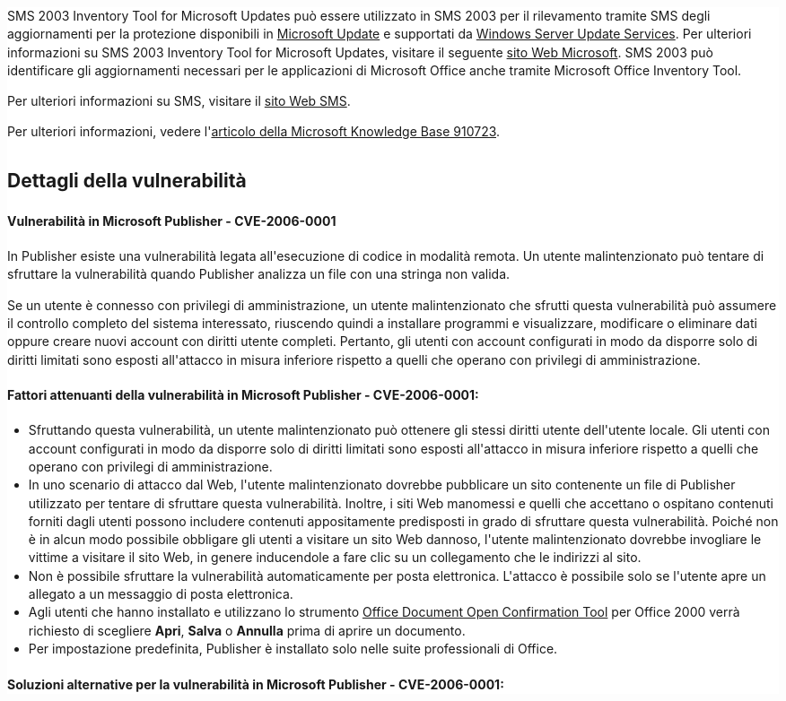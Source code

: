 SMS 2003 Inventory Tool for Microsoft Updates può essere utilizzato in SMS 2003 per il rilevamento tramite SMS degli aggiornamenti per la protezione disponibili in [Microsoft Update](http://update.microsoft.com/microsoftupdate/v6/default.aspx?ln=it-it) e supportati da [Windows Server Update Services](http://go.microsoft.com/fwlink/?linkid=50120). Per ulteriori informazioni su SMS 2003 Inventory Tool for Microsoft Updates, visitare il seguente [sito Web Microsoft](http://go.microsoft.com/fwlink/?linkid=50757). SMS 2003 può identificare gli aggiornamenti necessari per le applicazioni di Microsoft Office anche tramite Microsoft Office Inventory Tool.
  
Per ulteriori informazioni su SMS, visitare il [sito Web SMS](http://www.microsoft.com/italy/smserver/default.mspx).
  
Per ulteriori informazioni, vedere l'[articolo della Microsoft Knowledge Base 910723](http://support.microsoft.com/kb/910723).
  
Dettagli della vulnerabilità  
----------------------------
  
<span></span>
#### Vulnerabilità in Microsoft Publisher - CVE-2006-0001
  
In Publisher esiste una vulnerabilità legata all'esecuzione di codice in modalità remota. Un utente malintenzionato può tentare di sfruttare la vulnerabilità quando Publisher analizza un file con una stringa non valida.
  
Se un utente è connesso con privilegi di amministrazione, un utente malintenzionato che sfrutti questa vulnerabilità può assumere il controllo completo del sistema interessato, riuscendo quindi a installare programmi e visualizzare, modificare o eliminare dati oppure creare nuovi account con diritti utente completi. Pertanto, gli utenti con account configurati in modo da disporre solo di diritti limitati sono esposti all'attacco in misura inferiore rispetto a quelli che operano con privilegi di amministrazione.
  
#### Fattori attenuanti della vulnerabilità in Microsoft Publisher - CVE-2006-0001:
  
-   Sfruttando questa vulnerabilità, un utente malintenzionato può ottenere gli stessi diritti utente dell'utente locale. Gli utenti con account configurati in modo da disporre solo di diritti limitati sono esposti all'attacco in misura inferiore rispetto a quelli che operano con privilegi di amministrazione.  
-   In uno scenario di attacco dal Web, l'utente malintenzionato dovrebbe pubblicare un sito contenente un file di Publisher utilizzato per tentare di sfruttare questa vulnerabilità. Inoltre, i siti Web manomessi e quelli che accettano o ospitano contenuti forniti dagli utenti possono includere contenuti appositamente predisposti in grado di sfruttare questa vulnerabilità. Poiché non è in alcun modo possibile obbligare gli utenti a visitare un sito Web dannoso, l'utente malintenzionato dovrebbe invogliare le vittime a visitare il sito Web, in genere inducendole a fare clic su un collegamento che le indirizzi al sito.  
-   Non è possibile sfruttare la vulnerabilità automaticamente per posta elettronica. L'attacco è possibile solo se l'utente apre un allegato a un messaggio di posta elettronica.  
-   Agli utenti che hanno installato e utilizzano lo strumento [Office Document Open Confirmation Tool](http://www.microsoft.com/downloads/details.aspx?displaylang=it&familyid=8b5762d2-077f-4031-9ee6-c9538e9f2a2f) per Office 2000 verrà richiesto di scegliere **Apri**, **Salva** o **Annulla** prima di aprire un documento.  
-   Per impostazione predefinita, Publisher è installato solo nelle suite professionali di Office.
  
#### Soluzioni alternative per la vulnerabilità in Microsoft Publisher - CVE-2006-0001:
  